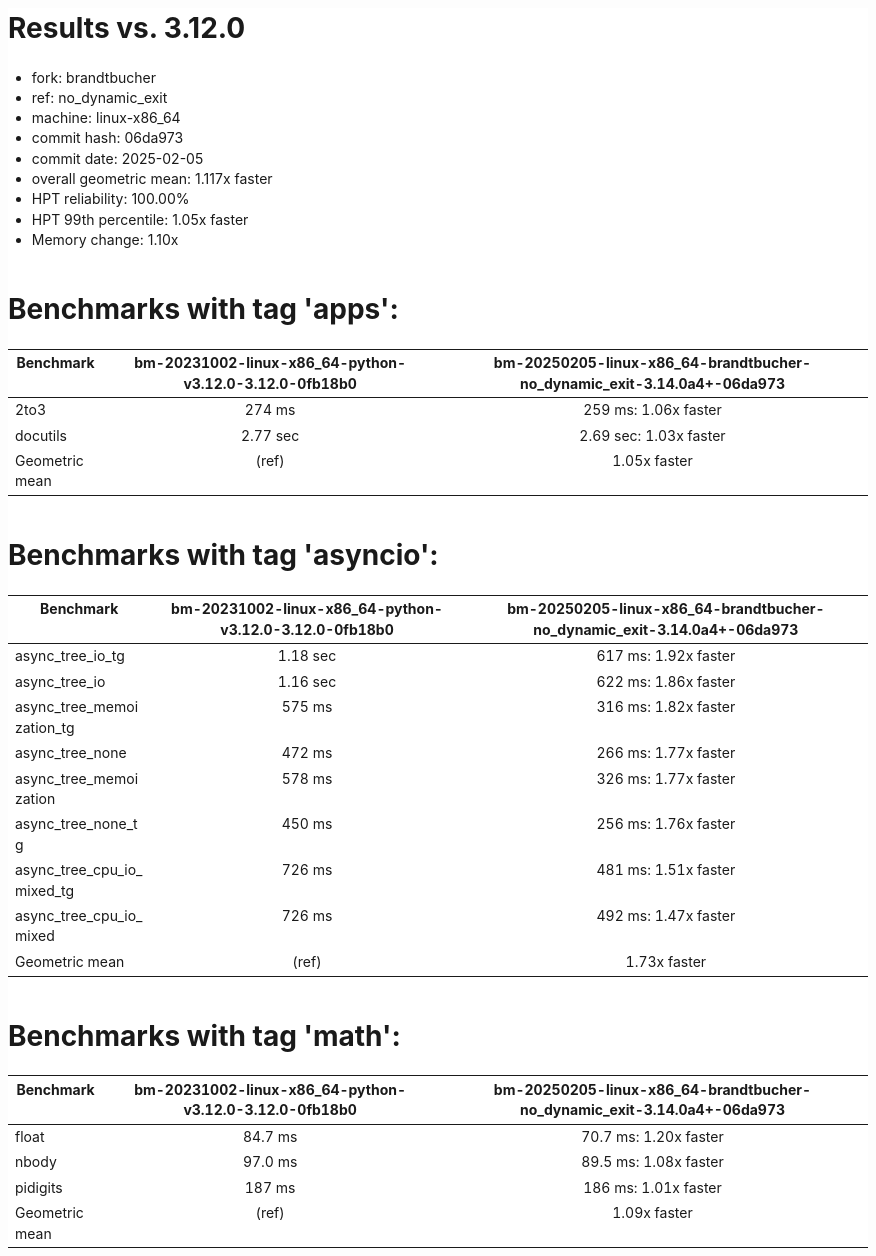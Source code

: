 # Results vs. 3.12.0

- fork: brandtbucher
- ref: no_dynamic_exit
- machine: linux-x86_64
- commit hash: 06da973
- commit date: 2025-02-05
- overall geometric mean: 1.117x faster
- HPT reliability: 100.00%
- HPT 99th percentile: 1.05x faster
- Memory change: 1.10x

Benchmarks with tag 'apps':
===========================

| Benchmark      | bm-20231002-linux-x86_64-python-v3.12.0-3.12.0-0fb18b0 | bm-20250205-linux-x86_64-brandtbucher-no_dynamic_exit-3.14.0a4+-06da973 |
|----------------|:------------------------------------------------------:|:-----------------------------------------------------------------------:|
| 2to3           | 274 ms                                                 | 259 ms: 1.06x faster                                                    |
| docutils       | 2.77 sec                                               | 2.69 sec: 1.03x faster                                                  |
| Geometric mean | (ref)                                                  | 1.05x faster                                                            |

Benchmarks with tag 'asyncio':
==============================

| Benchmark                  | bm-20231002-linux-x86_64-python-v3.12.0-3.12.0-0fb18b0 | bm-20250205-linux-x86_64-brandtbucher-no_dynamic_exit-3.14.0a4+-06da973 |
|----------------------------|:------------------------------------------------------:|:-----------------------------------------------------------------------:|
| async_tree_io_tg           | 1.18 sec                                               | 617 ms: 1.92x faster                                                    |
| async_tree_io              | 1.16 sec                                               | 622 ms: 1.86x faster                                                    |
| async_tree_memoization_tg  | 575 ms                                                 | 316 ms: 1.82x faster                                                    |
| async_tree_none            | 472 ms                                                 | 266 ms: 1.77x faster                                                    |
| async_tree_memoization     | 578 ms                                                 | 326 ms: 1.77x faster                                                    |
| async_tree_none_tg         | 450 ms                                                 | 256 ms: 1.76x faster                                                    |
| async_tree_cpu_io_mixed_tg | 726 ms                                                 | 481 ms: 1.51x faster                                                    |
| async_tree_cpu_io_mixed    | 726 ms                                                 | 492 ms: 1.47x faster                                                    |
| Geometric mean             | (ref)                                                  | 1.73x faster                                                            |

Benchmarks with tag 'math':
===========================

| Benchmark      | bm-20231002-linux-x86_64-python-v3.12.0-3.12.0-0fb18b0 | bm-20250205-linux-x86_64-brandtbucher-no_dynamic_exit-3.14.0a4+-06da973 |
|----------------|:------------------------------------------------------:|:-----------------------------------------------------------------------:|
| float          | 84.7 ms                                                | 70.7 ms: 1.20x faster                                                   |
| nbody          | 97.0 ms                                                | 89.5 ms: 1.08x faster                                                   |
| pidigits       | 187 ms                                                 | 186 ms: 1.01x faster                                                    |
| Geometric mean | (ref)                                                  | 1.09x faster                                                            |
